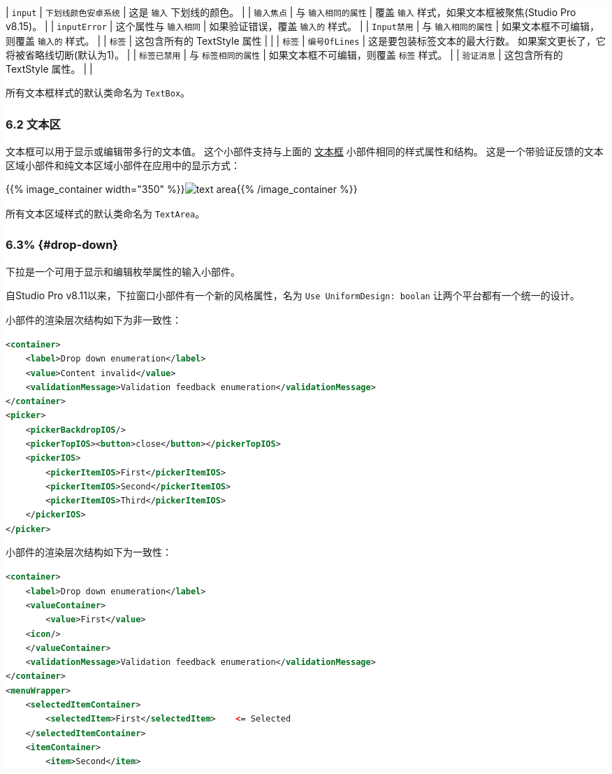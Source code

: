 | `input`      | `下划线颜色安卓系统`          | 这是 `输入` 下划线的颜色。                                                                                                                         |
| `输入焦点`       | 与 `输入相同的属性`          | 覆盖 `输入` 样式，如果文本框被聚焦(Studio Pro v8.15)。                                                                                                  |
| `inputError` | 这个属性与 `输入相同`         | 如果验证错误，覆盖 `输入的` 样式。                                                                                                                     |
| `Input禁用`    | 与 `输入相同的属性`          | 如果文本框不可编辑，则覆盖 `输入的` 样式。                                                                                                                 |
| `标签`         | 这包含所有的 TextStyle 属性  |                                                                                                                                         |
| `标签`         | `编号OfLines`          | 这是要包装标签文本的最大行数。 如果案文更长了，它将被省略线切断(默认为1)。                                                                                                 |
| `标签已禁用`      | 与 `标签相同的属性`          | 如果文本框不可编辑，则覆盖 `标签` 样式。                                                                                                                  |
| `验证消息`       | 这包含所有的 TextStyle 属性。 |                                                                                                                                         |

所有文本框样式的默认类命名为 `TextBox`。

### 6.2 文本区

文本框可以用于显示或编辑带多行的文本值。 这个小部件支持与上面的 [文本框](#text-box) 小部件相同的样式属性和结构。 这是一个带验证反馈的文本区域小部件和纯文本区域小部件在应用中的显示方式：

{{% image_container width="350" %}}![text area](attachments/native-styling-refguide/text-area.png){{% /image_container %}}

所有文本区域样式的默认类命名为 `TextArea`。

### 6.3% {#drop-down}

下拉是一个可用于显示和编辑枚举属性的输入小部件。

自Studio Pro v8.11以来，下拉窗口小部件有一个新的风格属性，名为 `Use UniformDesign: boolan` 让两个平台都有一个统一的设计。

小部件的渲染层次结构如下为非一致性：

```xml
<container>
    <label>Drop down enumeration</label>
    <value>Content invalid</value>
    <validationMessage>Validation feedback enumeration</validationMessage>
</container>
<picker>
    <pickerBackdropIOS/>
    <pickerTopIOS><button>close</button></pickerTopIOS>
    <pickerIOS>
        <pickerItemIOS>First</pickerItemIOS>
        <pickerItemIOS>Second</pickerItemIOS>
        <pickerItemIOS>Third</pickerItemIOS>
    </pickerIOS>
</picker>
```

小部件的渲染层次结构如下为一致性：

```xml
<container>
    <label>Drop down enumeration</label>
    <valueContainer>
        <value>First</value>
    <icon/>
    </valueContainer>
    <validationMessage>Validation feedback enumeration</validationMessage>
</container>
<menuWrapper>
    <selectedItemContainer>
        <selectedItem>First</selectedItem>    <= Selected
    </selectedItemContainer>
    <itemContainer>
        <item>Second</item>
```